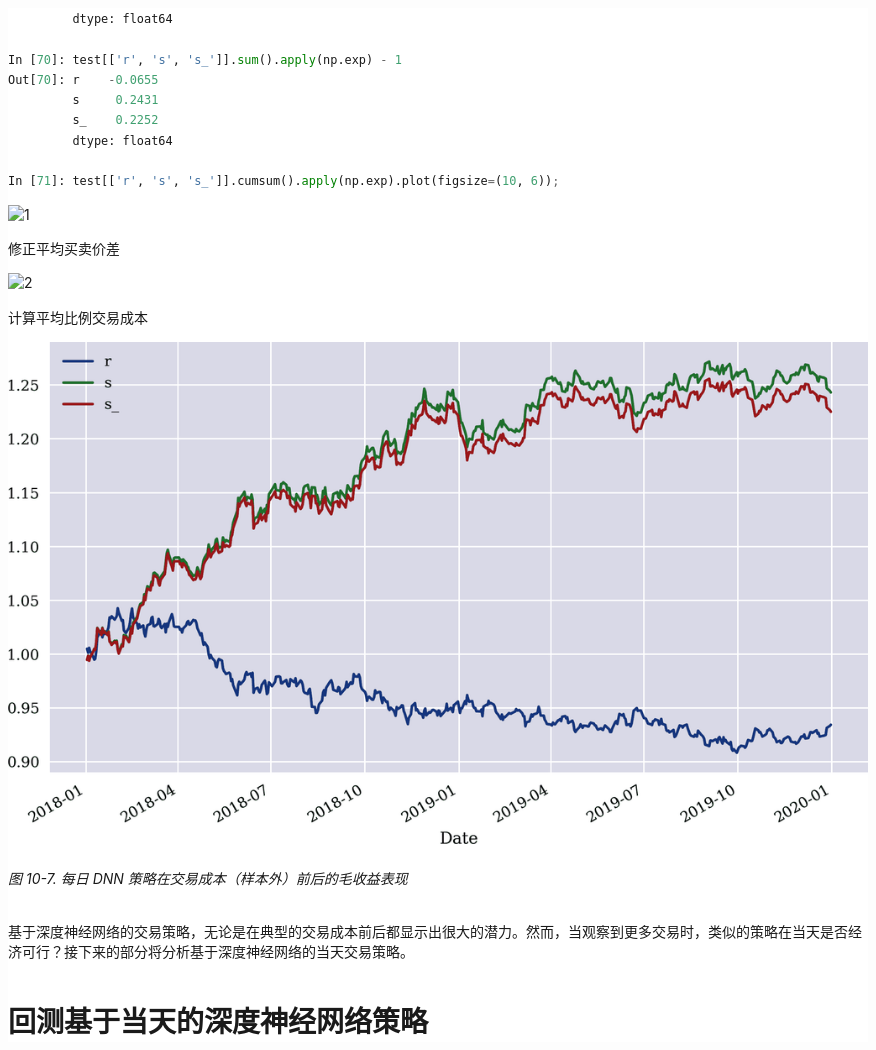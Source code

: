 ```py
         dtype: float64

In [70]: test[['r', 's', 's_']].sum().apply(np.exp) - 1
Out[70]: r    -0.0655
         s     0.2431
         s_    0.2252
         dtype: float64

In [71]: test[['r', 's', 's_']].cumsum().apply(np.exp).plot(figsize=(10, 6));
```

![1](img/#co_vectorized_backtesting_CO10-1)

修正平均买卖价差

![2](img/#co_vectorized_backtesting_CO10-2)

计算平均比例交易成本

![aiif 1007](img/aiif_1007.png)

###### 图 10-7\. 每日 DNN 策略在交易成本（样本外）前后的毛收益表现

基于深度神经网络的交易策略，无论是在典型的交易成本前后都显示出很大的潜力。然而，当观察到更多交易时，类似的策略在当天是否经济可行？接下来的部分将分析基于深度神经网络的当天交易策略。

# 回测基于当天的深度神经网络策略
